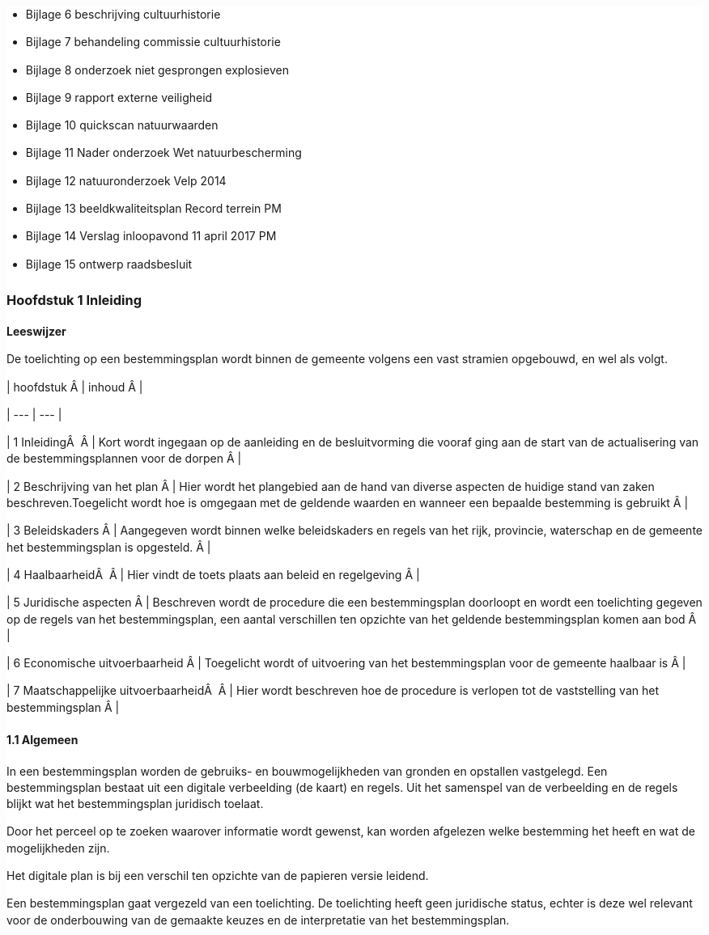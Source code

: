 + Bijlage 6 beschrijving cultuurhistorie

+ Bijlage 7 behandeling commissie cultuurhistorie

+ Bijlage 8 onderzoek niet gesprongen explosieven

+ Bijlage 9 rapport externe veiligheid

+ Bijlage 10 quickscan natuurwaarden

+ Bijlage 11 Nader onderzoek Wet natuurbescherming

+ Bijlage 12 natuuronderzoek Velp 2014

+ Bijlage 13 beeldkwaliteitsplan Record terrein PM

+ Bijlage 14 Verslag inloopavond 11 april 2017 PM

+ Bijlage 15 ontwerp raadsbesluit

### Hoofdstuk 1 Inleiding

**Leeswijzer**

De toelichting op een bestemmingsplan wordt binnen de gemeente volgens een vast stramien opgebouwd, en wel als volgt.

| hoofdstuk   Â | inhoud   Â |

| --- | --- |

| 1 InleidingÂ    Â | Kort wordt ingegaan op de aanleiding en de besluitvorming die vooraf ging aan de start van de actualisering van de bestemmingsplannen voor de dorpen   Â |

| 2 Beschrijving van het plan   Â | Hier wordt het plangebied aan de hand van diverse aspecten de huidige stand van zaken beschreven.Toegelicht wordt hoe is omgegaan met de geldende waarden en wanneer een bepaalde bestemming is gebruikt   Â |

| 3 Beleidskaders   Â | Aangegeven wordt binnen welke beleidskaders en regels van het rijk, provincie, waterschap en de gemeente het bestemmingsplan is opgesteld.   Â |

| 4 HaalbaarheidÂ    Â | Hier vindt de toets plaats aan beleid en regelgeving   Â |

| 5 Juridische aspecten   Â | Beschreven wordt de procedure die een bestemmingsplan doorloopt en wordt een toelichting gegeven op de regels van het bestemmingsplan, een aantal verschillen ten opzichte van het geldende bestemmingsplan komen aan bod   Â |

| 6 Economische uitvoerbaarheid   Â | Toegelicht wordt of uitvoering van het bestemmingsplan voor de gemeente haalbaar is   Â |

| 7 Maatschappelijke uitvoerbaarheidÂ    Â | Hier wordt beschreven hoe de procedure is verlopen tot de vaststelling van het bestemmingsplan   Â |

#### 1\.1 Algemeen

In een bestemmingsplan worden de gebruiks\- en bouwmogelijkheden van gronden en opstallen vastgelegd. Een bestemmingsplan bestaat uit een digitale verbeelding (de kaart) en regels. Uit het samenspel van de verbeelding en de regels blijkt wat het bestemmingsplan juridisch toelaat.

Door het perceel op te zoeken waarover informatie wordt gewenst, kan worden afgelezen welke bestemming het heeft en wat de mogelijkheden zijn.

Het digitale plan is bij een verschil ten opzichte van de papieren versie leidend.

Een bestemmingsplan gaat vergezeld van een toelichting. De toelichting heeft geen juridische status, echter is deze wel relevant voor de onderbouwing van de gemaakte keuzes en de interpretatie van het bestemmingsplan.

